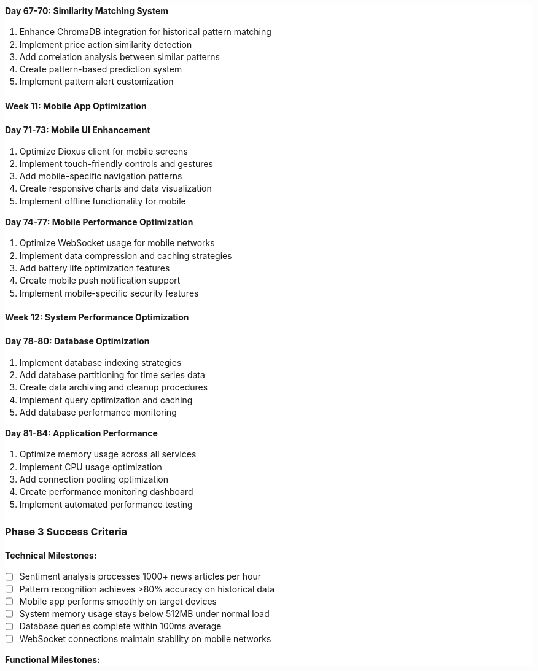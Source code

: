 **Day 67-70: Similarity Matching System**

1. Enhance ChromaDB integration for historical pattern matching
2. Implement price action similarity detection
3. Add correlation analysis between similar patterns
4. Create pattern-based prediction system
5. Implement pattern alert customization

#### Week 11: Mobile App Optimization

**Day 71-73: Mobile UI Enhancement**

1. Optimize Dioxus client for mobile screens
2. Implement touch-friendly controls and gestures
3. Add mobile-specific navigation patterns
4. Create responsive charts and data visualization
5. Implement offline functionality for mobile

**Day 74-77: Mobile Performance Optimization**

1. Optimize WebSocket usage for mobile networks
2. Implement data compression and caching strategies
3. Add battery life optimization features
4. Create mobile push notification support
5. Implement mobile-specific security features

#### Week 12: System Performance Optimization

**Day 78-80: Database Optimization**

1. Implement database indexing strategies
2. Add database partitioning for time series data
3. Create data archiving and cleanup procedures
4. Implement query optimization and caching
5. Add database performance monitoring

**Day 81-84: Application Performance**

1. Optimize memory usage across all services
2. Implement CPU usage optimization
3. Add connection pooling optimization
4. Create performance monitoring dashboard
5. Implement automated performance testing

### Phase 3 Success Criteria

**Technical Milestones:**

- [ ] Sentiment analysis processes 1000+ news articles per hour
- [ ] Pattern recognition achieves >80% accuracy on historical data
- [ ] Mobile app performs smoothly on target devices
- [ ] System memory usage stays below 512MB under normal load
- [ ] Database queries complete within 100ms average
- [ ] WebSocket connections maintain stability on mobile networks

**Functional Milestones:**
